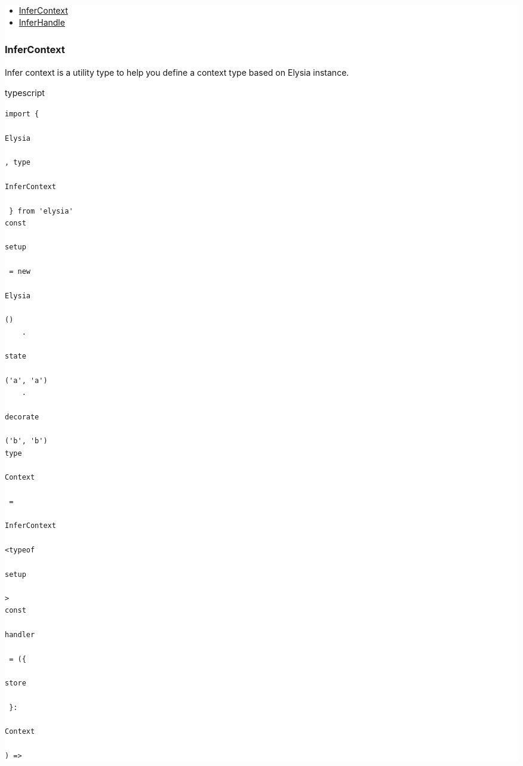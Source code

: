 -   [InferContext](#infercontext)
-   [InferHandle](#inferhandler)


### InferContext [​](#infercontext)


Infer context is a utility type to help you define a context type based on Elysia instance.

typescript
```
import { 

Elysia

, type 

InferContext

 } from 'elysia'
const 

setup

 = new 

Elysia

()
	.

state

('a', 'a')
	.

decorate

('b', 'b')
type 

Context

 = 

InferContext

<typeof 

setup

>
const 

handler

 = ({ 

store

 }: 

Context

) => 
```
